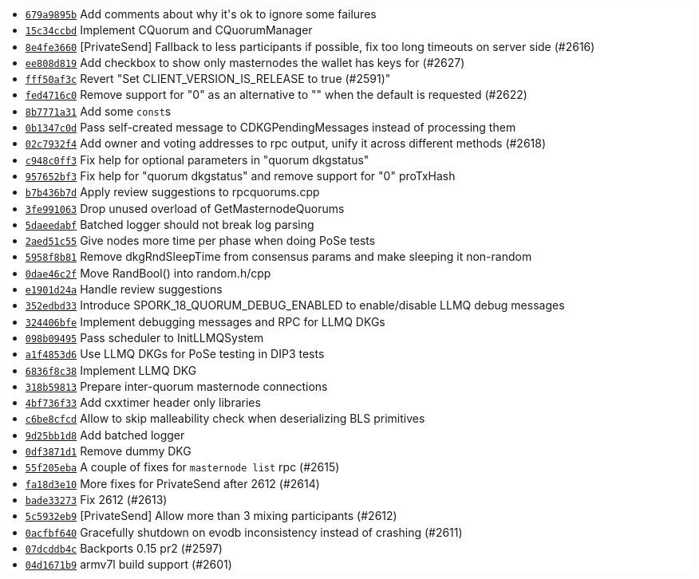 - [`679a9895b`](https://github.com/2chcoinpay/2chcoin/commit/679a9895b) Add comments about why it's ok to ignore some failures
- [`15c34ccbd`](https://github.com/2chcoinpay/2chcoin/commit/15c34ccbd) Implement CQuorum and CQuorumManager
- [`8e4fe3660`](https://github.com/2chcoinpay/2chcoin/commit/8e4fe3660) [PrivateSend] Fallback to less participants if possible, fix too long timeouts on server side (#2616)
- [`ee808d819`](https://github.com/2chcoinpay/2chcoin/commit/ee808d819) Add checkbox to show only masternodes the wallet has keys for (#2627)
- [`fff50af3c`](https://github.com/2chcoinpay/2chcoin/commit/fff50af3c) Revert "Set CLIENT_VERSION_IS_RELEASE to true (#2591)"
- [`fed4716c0`](https://github.com/2chcoinpay/2chcoin/commit/fed4716c0) Remove support for "0" as an alternative to "" when the default is requested (#2622)
- [`8b7771a31`](https://github.com/2chcoinpay/2chcoin/commit/8b7771a31) Add some `const`s
- [`0b1347c0d`](https://github.com/2chcoinpay/2chcoin/commit/0b1347c0d) Pass self-created message to CDKGPendingMessages instead of processing them
- [`02c7932f4`](https://github.com/2chcoinpay/2chcoin/commit/02c7932f4) Add owner and voting addresses to rpc output, unify it across different methods (#2618)
- [`c948c0ff3`](https://github.com/2chcoinpay/2chcoin/commit/c948c0ff3) Fix help for optional parameters in "quorum dkgstatus"
- [`957652bf3`](https://github.com/2chcoinpay/2chcoin/commit/957652bf3) Fix help for "quorum dkgstatus" and remove support for "0" proTxHash
- [`b7b436b7d`](https://github.com/2chcoinpay/2chcoin/commit/b7b436b7d) Apply review suggestions to rpcquorums.cpp
- [`3fe991063`](https://github.com/2chcoinpay/2chcoin/commit/3fe991063) Drop unused overload of GetMasternodeQuorums
- [`5daeedabf`](https://github.com/2chcoinpay/2chcoin/commit/5daeedabf) Batched logger should not break log parsing
- [`2aed51c55`](https://github.com/2chcoinpay/2chcoin/commit/2aed51c55) Give nodes more time per phase when doing PoSe tests
- [`5958f8b81`](https://github.com/2chcoinpay/2chcoin/commit/5958f8b81) Remove dkgRndSleepTime from consensus params and make sleeping it non-random
- [`0dae46c2f`](https://github.com/2chcoinpay/2chcoin/commit/0dae46c2f) Move RandBool() into random.h/cpp
- [`e1901d24a`](https://github.com/2chcoinpay/2chcoin/commit/e1901d24a) Handle review suggestions
- [`352edbd33`](https://github.com/2chcoinpay/2chcoin/commit/352edbd33) Introduce SPORK_18_QUORUM_DEBUG_ENABLED to enable/disable LLMQ debug messages
- [`324406bfe`](https://github.com/2chcoinpay/2chcoin/commit/324406bfe) Implement debugging messages and RPC for LLMQ DKGs
- [`098b09495`](https://github.com/2chcoinpay/2chcoin/commit/098b09495) Pass scheduler to InitLLMQSystem
- [`a1f4853d6`](https://github.com/2chcoinpay/2chcoin/commit/a1f4853d6) Use LLMQ DKGs for PoSe testing in DIP3 tests
- [`6836f8c38`](https://github.com/2chcoinpay/2chcoin/commit/6836f8c38) Implement LLMQ DKG
- [`318b59813`](https://github.com/2chcoinpay/2chcoin/commit/318b59813) Prepare inter-quorum masternode connections
- [`4bf736f33`](https://github.com/2chcoinpay/2chcoin/commit/4bf736f33) Add cxxtimer header only libraries
- [`c6be8cfcd`](https://github.com/2chcoinpay/2chcoin/commit/c6be8cfcd) Allow to skip malleability check when deserializing BLS primitives
- [`9d25bb1d8`](https://github.com/2chcoinpay/2chcoin/commit/9d25bb1d8) Add batched logger
- [`0df3871d1`](https://github.com/2chcoinpay/2chcoin/commit/0df3871d1) Remove dummy DKG
- [`55f205eba`](https://github.com/2chcoinpay/2chcoin/commit/55f205eba) A couple of fixes for `masternode list` rpc (#2615)
- [`fa18d3e10`](https://github.com/2chcoinpay/2chcoin/commit/fa18d3e10) More fixes for PrivateSend after 2612 (#2614)
- [`bade33273`](https://github.com/2chcoinpay/2chcoin/commit/bade33273) Fix 2612 (#2613)
- [`5c5932eb9`](https://github.com/2chcoinpay/2chcoin/commit/5c5932eb9) [PrivateSend] Allow more than 3 mixing participants (#2612)
- [`0acfbf640`](https://github.com/2chcoinpay/2chcoin/commit/0acfbf640) Gracefully shutdown on evodb inconsistency instead of crashing (#2611)
- [`07dcddb4c`](https://github.com/2chcoinpay/2chcoin/commit/07dcddb4c) Backports 0.15 pr2 (#2597)
- [`04d1671b9`](https://github.com/2chcoinpay/2chcoin/commit/04d1671b9) armv7l build support (#2601)